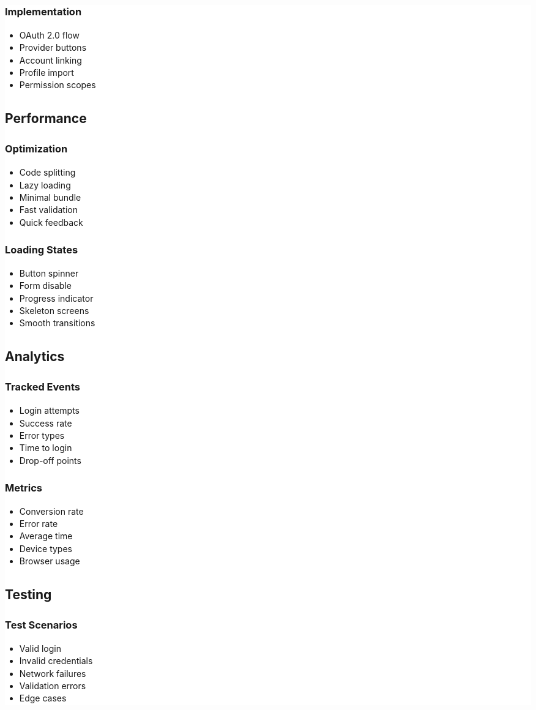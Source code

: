### Implementation
- OAuth 2.0 flow
- Provider buttons
- Account linking
- Profile import
- Permission scopes

## Performance

### Optimization
- Code splitting
- Lazy loading
- Minimal bundle
- Fast validation
- Quick feedback

### Loading States
- Button spinner
- Form disable
- Progress indicator
- Skeleton screens
- Smooth transitions

## Analytics

### Tracked Events
- Login attempts
- Success rate
- Error types
- Time to login
- Drop-off points

### Metrics
- Conversion rate
- Error rate
- Average time
- Device types
- Browser usage

## Testing

### Test Scenarios
- Valid login
- Invalid credentials
- Network failures
- Validation errors
- Edge cases
